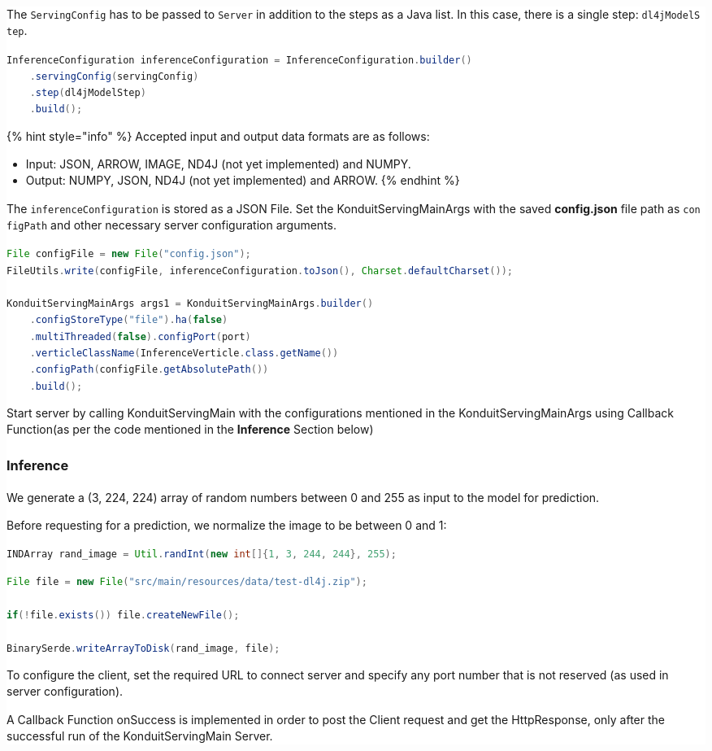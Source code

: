 The `ServingConfig` has to be passed to `Server` in addition to the steps as a Java list. In this case, there is a single step: `dl4jModelStep`.

```java
InferenceConfiguration inferenceConfiguration = InferenceConfiguration.builder()
    .servingConfig(servingConfig)
    .step(dl4jModelStep)
    .build();
```

{% hint style="info" %}
Accepted input and output data formats are as follows:

* Input: JSON, ARROW, IMAGE, ND4J \(not yet implemented\) and NUMPY.
* Output: NUMPY, JSON, ND4J \(not yet implemented\) and ARROW.
{% endhint %}

The `inferenceConfiguration` is stored as a JSON File. Set the KonduitServingMainArgs with the saved **config.json** file path as `configPath` and other necessary server configuration arguments.

```java
File configFile = new File("config.json");
FileUtils.write(configFile, inferenceConfiguration.toJson(), Charset.defaultCharset());

KonduitServingMainArgs args1 = KonduitServingMainArgs.builder()
    .configStoreType("file").ha(false)
    .multiThreaded(false).configPort(port)
    .verticleClassName(InferenceVerticle.class.getName())
    .configPath(configFile.getAbsolutePath())
    .build();
```

Start server by calling KonduitServingMain with the configurations mentioned in the KonduitServingMainArgs using Callback Function\(as per the code mentioned in the **Inference** Section below\)

### Inference

We generate a \(3, 224, 224\) array of random numbers between 0 and 255 as input to the model for prediction.

Before requesting for a prediction, we normalize the image to be between 0 and 1:

```java
INDArray rand_image = Util.randInt(new int[]{1, 3, 244, 244}, 255);
```

```java
File file = new File("src/main/resources/data/test-dl4j.zip");

if(!file.exists()) file.createNewFile();

BinarySerde.writeArrayToDisk(rand_image, file);
```

To configure the client, set the required URL to connect server and specify any port number that is not reserved \(as used in server configuration\).

A Callback Function onSuccess is implemented in order to post the Client request and get the HttpResponse, only after the successful run of the KonduitServingMain Server.
